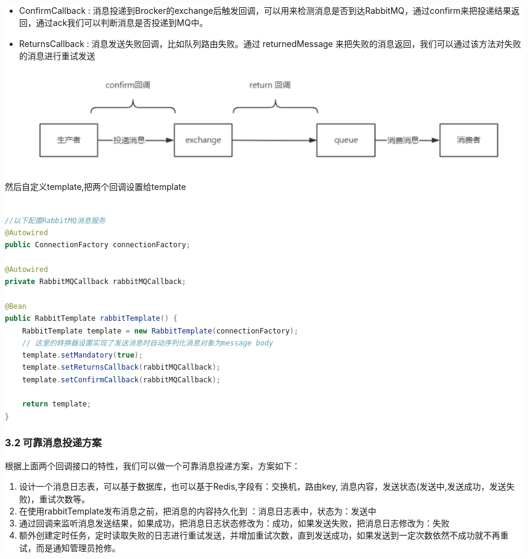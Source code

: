 - ConfirmCallback : 消息投递到Brocker的exchange后触发回调，可以用来检测消息是否到达RabbitMQ，通过confirm来把投递结果返回，通过ack我们可以判断消息是否投递到MQ中。

- ReturnsCallback : 消息发送失败回调，比如队列路由失败。通过 returnedMessage 来把失败的消息返回，我们可以通过该方法对失败的消息进行重试发送

![callback](./imgs/callback.png)

然后自定义template,把两个回调设置给template

```java

//以下配置RabbitMQ消息服务
@Autowired
public ConnectionFactory connectionFactory;

@Autowired
private RabbitMQCallback rabbitMQCallback;

@Bean
public RabbitTemplate rabbitTemplate() {
    RabbitTemplate template = new RabbitTemplate(connectionFactory);
    // 这里的转换器设置实现了发送消息时自动序列化消息对象为message body
    template.setMandatory(true);
    template.setReturnsCallback(rabbitMQCallback);
    template.setConfirmCallback(rabbitMQCallback);

    return template;
}

```

### 3.2 可靠消息投递方案

根据上面两个回调接口的特性，我们可以做一个可靠消息投递方案，方案如下：

1. 设计一个消息日志表，可以基于数据库，也可以基于Redis,字段有：交换机，路由key, 消息内容，发送状态(发送中,发送成功，发送失败)，重试次数等。
2. 在使用rabbitTemplate发布消息之前，把消息的内容持久化到 ：消息日志表中，状态为：发送中
3. 通过回调来监听消息发送结果，如果成功，把消息日志状态修改为：成功，如果发送失败，把消息日志修改为：失败
4. 额外创建定时任务，定时读取失败的日志进行重试发送，并增加重试次数，直到发送成功，如果发送到一定次数依然不成功就不再重试，而是通知管理员抢修。

